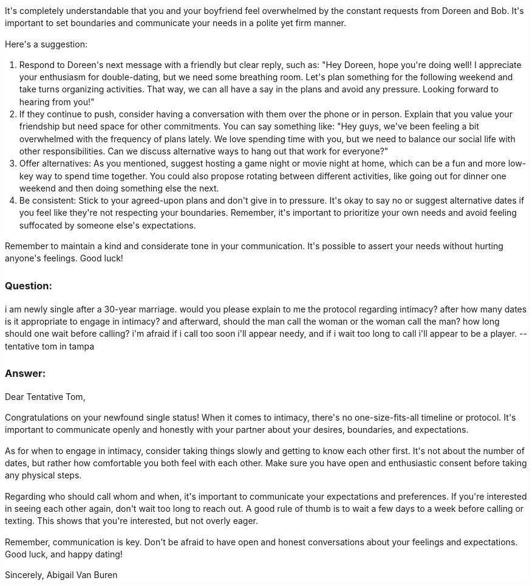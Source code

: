 It's completely understandable that you and your boyfriend feel overwhelmed by the constant requests from Doreen and Bob. It's important to set boundaries and communicate your needs in a polite yet firm manner.

Here's a suggestion:

1. Respond to Doreen's next message with a friendly but clear reply, such as: "Hey Doreen, hope you're doing well! I appreciate your enthusiasm for double-dating, but we need some breathing room. Let's plan something for the following weekend and take turns organizing activities. That way, we can all have a say in the plans and avoid any pressure. Looking forward to hearing from you!"
2. If they continue to push, consider having a conversation with them over the phone or in person. Explain that you value your friendship but need space for other commitments. You can say something like: "Hey guys, we've been feeling a bit overwhelmed with the frequency of plans lately. We love spending time with you, but we need to balance our social life with other responsibilities. Can we discuss alternative ways to hang out that work for everyone?"
3. Offer alternatives: As you mentioned, suggest hosting a game night or movie night at home, which can be a fun and more low-key way to spend time together. You could also propose rotating between different activities, like going out for dinner one weekend and then doing something else the next.
4. Be consistent: Stick to your agreed-upon plans and don't give in to pressure. It's okay to say no or suggest alternative dates if you feel like they're not respecting your boundaries. Remember, it's important to prioritize your own needs and avoid feeling suffocated by someone else's expectations.

Remember to maintain a kind and considerate tone in your communication. It's possible to assert your needs without hurting anyone's feelings. Good luck!

### Question:
i am newly single after a 30-year marriage. would you please explain to me the protocol regarding intimacy? after how many dates is it appropriate to engage in intimacy? and afterward, should the man call the woman or the woman call the man? how long should one wait before calling? i'm afraid if i call too soon i'll appear needy, and if i wait too long to call i'll appear to be a player. -- tentative tom in tampa
### Answer:
  Dear Tentative Tom,

Congratulations on your newfound single status! When it comes to intimacy, there's no one-size-fits-all timeline or protocol. It's important to communicate openly and honestly with your partner about your desires, boundaries, and expectations.

As for when to engage in intimacy, consider taking things slowly and getting to know each other first. It's not about the number of dates, but rather how comfortable you both feel with each other. Make sure you have open and enthusiastic consent before taking any physical steps.

Regarding who should call whom and when, it's important to communicate your expectations and preferences. If you're interested in seeing each other again, don't wait too long to reach out. A good rule of thumb is to wait a few days to a week before calling or texting. This shows that you're interested, but not overly eager.

Remember, communication is key. Don't be afraid to have open and honest conversations about your feelings and expectations. Good luck, and happy dating!

Sincerely,
Abigail Van Buren
